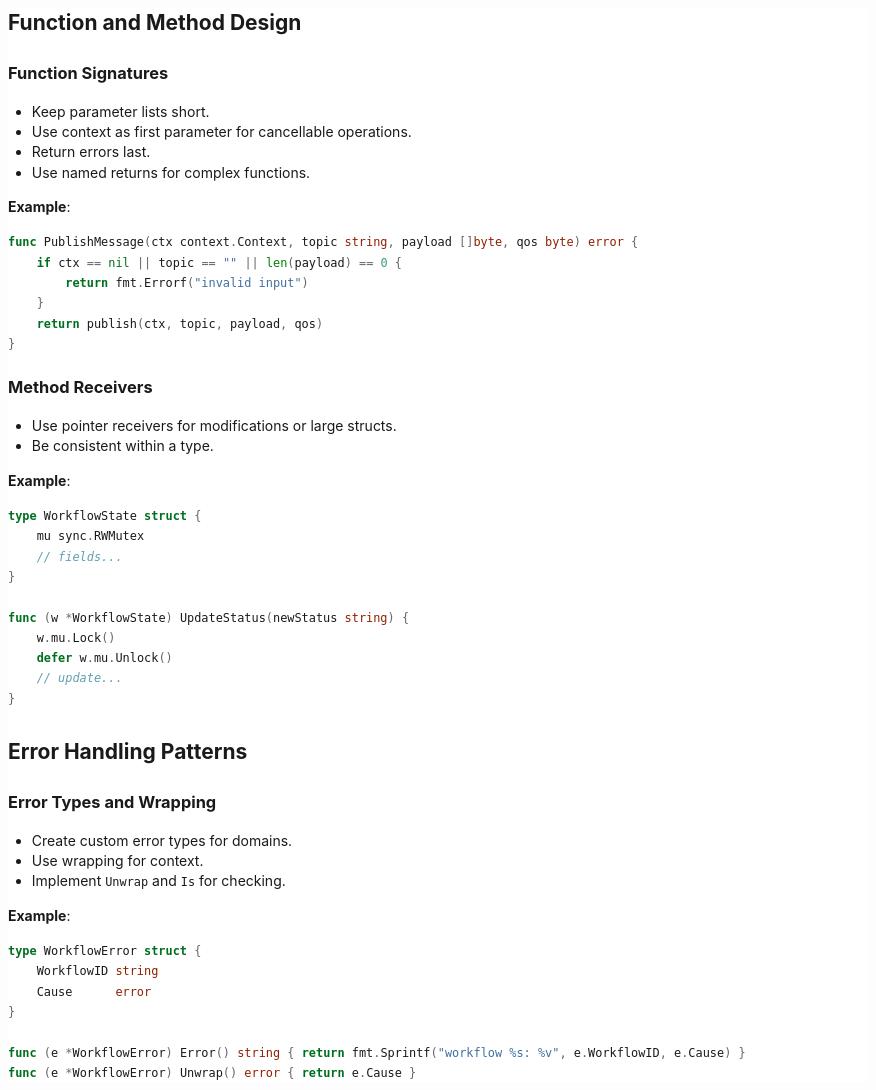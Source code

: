 ## Function and Method Design

### Function Signatures

- Keep parameter lists short.
- Use context as first parameter for cancellable operations.
- Return errors last.
- Use named returns for complex functions.

**Example**:

```go
func PublishMessage(ctx context.Context, topic string, payload []byte, qos byte) error {
    if ctx == nil || topic == "" || len(payload) == 0 {
        return fmt.Errorf("invalid input")
    }
    return publish(ctx, topic, payload, qos)
}
```

### Method Receivers

- Use pointer receivers for modifications or large structs.
- Be consistent within a type.

**Example**:

```go
type WorkflowState struct {
    mu sync.RWMutex
    // fields...
}

func (w *WorkflowState) UpdateStatus(newStatus string) {
    w.mu.Lock()
    defer w.mu.Unlock()
    // update...
}
```

## Error Handling Patterns

### Error Types and Wrapping

- Create custom error types for domains.
- Use wrapping for context.
- Implement `Unwrap` and `Is` for checking.

**Example**:

```go
type WorkflowError struct {
    WorkflowID string
    Cause      error
}

func (e *WorkflowError) Error() string { return fmt.Sprintf("workflow %s: %v", e.WorkflowID, e.Cause) }
func (e *WorkflowError) Unwrap() error { return e.Cause }
```
